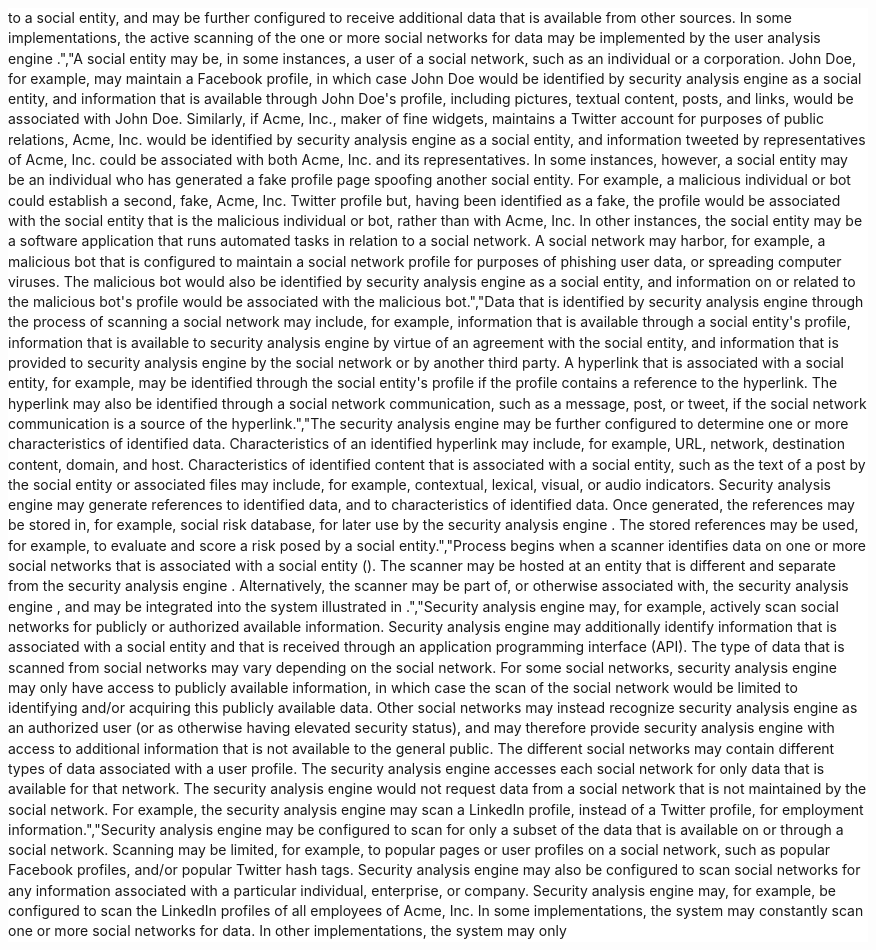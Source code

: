 to a social entity, and may be further configured to receive additional data that is available from other sources. In some implementations, the active scanning of the one or more social networks for data may be implemented by the user analysis engine .","A social entity may be, in some instances, a user of a social network, such as an individual or a corporation. John Doe, for example, may maintain a Facebook profile, in which case John Doe would be identified by security analysis engine  as a social entity, and information that is available through John Doe's profile, including pictures, textual content, posts, and links, would be associated with John Doe. Similarly, if Acme, Inc., maker of fine widgets, maintains a Twitter account for purposes of public relations, Acme, Inc. would be identified by security analysis engine  as a social entity, and information tweeted by representatives of Acme, Inc. could be associated with both Acme, Inc. and its representatives. In some instances, however, a social entity may be an individual who has generated a fake profile page spoofing another social entity. For example, a malicious individual or bot could establish a second, fake, Acme, Inc. Twitter profile but, having been identified as a fake, the profile would be associated with the social entity that is the malicious individual or bot, rather than with Acme, Inc. In other instances, the social entity may be a software application that runs automated tasks in relation to a social network. A social network may harbor, for example, a malicious bot that is configured to maintain a social network profile for purposes of phishing user data, or spreading computer viruses. The malicious bot would also be identified by security analysis engine  as a social entity, and information on or related to the malicious bot's profile would be associated with the malicious bot.","Data that is identified by security analysis engine  through the process of scanning a social network may include, for example, information that is available through a social entity's profile, information that is available to security analysis engine  by virtue of an agreement with the social entity, and information that is provided to security analysis engine  by the social network or by another third party. A hyperlink that is associated with a social entity, for example, may be identified through the social entity's profile if the profile contains a reference to the hyperlink. The hyperlink may also be identified through a social network communication, such as a message, post, or tweet, if the social network communication is a source of the hyperlink.","The security analysis engine  may be further configured to determine one or more characteristics of identified data. Characteristics of an identified hyperlink may include, for example, URL, network, destination content, domain, and host. Characteristics of identified content that is associated with a social entity, such as the text of a post by the social entity or associated files may include, for example, contextual, lexical, visual, or audio indicators. Security analysis engine  may generate references to identified data, and to characteristics of identified data. Once generated, the references may be stored in, for example, social risk database, for later use by the security analysis engine . The stored references may be used, for example, to evaluate and score a risk posed by a social entity.","Process  begins when a scanner identifies data on one or more social networks that is associated with a social entity (). The scanner may be hosted at an entity that is different and separate from the security analysis engine . Alternatively, the scanner may be part of, or otherwise associated with, the security analysis engine , and may be integrated into the system  illustrated in .","Security analysis engine  may, for example, actively scan social networks for publicly or authorized available information. Security analysis engine  may additionally identify information that is associated with a social entity and that is received through an application programming interface (API). The type of data that is scanned from social networks may vary depending on the social network. For some social networks, security analysis engine  may only have access to publicly available information, in which case the scan of the social network would be limited to identifying and\/or acquiring this publicly available data. Other social networks may instead recognize security analysis engine  as an authorized user (or as otherwise having elevated security status), and may therefore provide security analysis engine  with access to additional information that is not available to the general public. The different social networks may contain different types of data associated with a user profile. The security analysis engine  accesses each social network for only data that is available for that network. The security analysis engine  would not request data from a social network that is not maintained by the social network. For example, the security analysis engine may scan a LinkedIn profile, instead of a Twitter profile, for employment information.","Security analysis engine  may be configured to scan for only a subset of the data that is available on or through a social network. Scanning may be limited, for example, to popular pages or user profiles on a social network, such as popular Facebook profiles, and\/or popular Twitter hash tags. Security analysis engine  may also be configured to scan social networks for any information associated with a particular individual, enterprise, or company. Security analysis engine  may, for example, be configured to scan the LinkedIn profiles of all employees of Acme, Inc. In some implementations, the system may constantly scan one or more social networks for data. In other implementations, the system may only